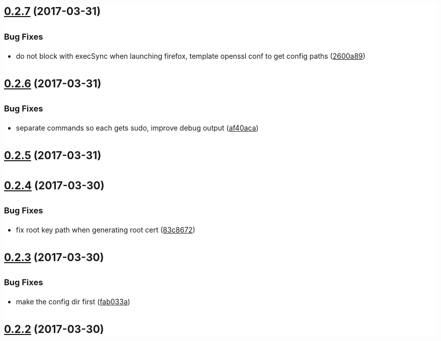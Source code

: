 <a name="0.2.7"></a>
## [0.2.7](https://github.com/davewasmer/devcert/compare/v0.2.6...v0.2.7) (2017-03-31)


### Bug Fixes

* do not block with execSync when launching firefox, template openssl conf to get config paths ([2600a89](https://github.com/davewasmer/devcert/commit/2600a89))



<a name="0.2.6"></a>
## [0.2.6](https://github.com/davewasmer/devcert/compare/v0.2.5...v0.2.6) (2017-03-31)


### Bug Fixes

* separate commands so each gets sudo, improve debug output ([af40aca](https://github.com/davewasmer/devcert/commit/af40aca))



<a name="0.2.5"></a>
## [0.2.5](https://github.com/davewasmer/devcert/compare/v0.2.4...v0.2.5) (2017-03-31)



<a name="0.2.4"></a>
## [0.2.4](https://github.com/davewasmer/devcert/compare/v0.2.3...v0.2.4) (2017-03-30)


### Bug Fixes

* fix root key path when generating root cert ([83c8672](https://github.com/davewasmer/devcert/commit/83c8672))



<a name="0.2.3"></a>
## [0.2.3](https://github.com/davewasmer/devcert/compare/v0.2.2...v0.2.3) (2017-03-30)


### Bug Fixes

* make the config dir first ([fab033a](https://github.com/davewasmer/devcert/commit/fab033a))



<a name="0.2.2"></a>
## [0.2.2](https://github.com/davewasmer/devcert/compare/v0.2.1...v0.2.2) (2017-03-30)
